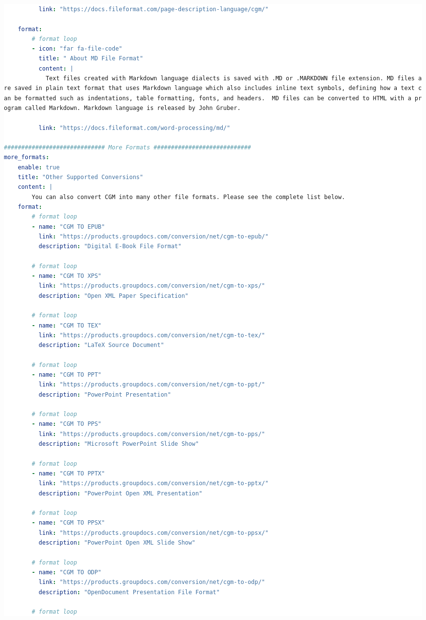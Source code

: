 ```yaml
          link: "https://docs.fileformat.com/page-description-language/cgm/"

    format:
        # format loop
        - icon: "far fa-file-code"
          title: " About MD File Format"
          content: |
            Text files created with Markdown language dialects is saved with .MD or .MARKDOWN file extension. MD files are saved in plain text format that uses Markdown language which also includes inline text symbols, defining how a text can be formatted such as indentations, table formatting, fonts, and headers.  MD files can be converted to HTML with a program called Markdown. Markdown language is released by John Gruber.

          link: "https://docs.fileformat.com/word-processing/md/"

############################# More Formats ############################
more_formats:
    enable: true
    title: "Other Supported Conversions"
    content: |
        You can also convert CGM into many other file formats. Please see the complete list below.
    format: 
        # format loop
        - name: "CGM TO EPUB"
          link: "https://products.groupdocs.com/conversion/net/cgm-to-epub/"
          description: "Digital E-Book File Format"

        # format loop
        - name: "CGM TO XPS"
          link: "https://products.groupdocs.com/conversion/net/cgm-to-xps/"
          description: "Open XML Paper Specification"

        # format loop
        - name: "CGM TO TEX"
          link: "https://products.groupdocs.com/conversion/net/cgm-to-tex/"
          description: "LaTeX Source Document"

        # format loop
        - name: "CGM TO PPT"
          link: "https://products.groupdocs.com/conversion/net/cgm-to-ppt/"
          description: "PowerPoint Presentation"

        # format loop
        - name: "CGM TO PPS"
          link: "https://products.groupdocs.com/conversion/net/cgm-to-pps/"
          description: "Microsoft PowerPoint Slide Show"

        # format loop
        - name: "CGM TO PPTX"
          link: "https://products.groupdocs.com/conversion/net/cgm-to-pptx/"
          description: "PowerPoint Open XML Presentation"

        # format loop
        - name: "CGM TO PPSX"
          link: "https://products.groupdocs.com/conversion/net/cgm-to-ppsx/"
          description: "PowerPoint Open XML Slide Show"

        # format loop
        - name: "CGM TO ODP"
          link: "https://products.groupdocs.com/conversion/net/cgm-to-odp/"
          description: "OpenDocument Presentation File Format"

        # format loop
```